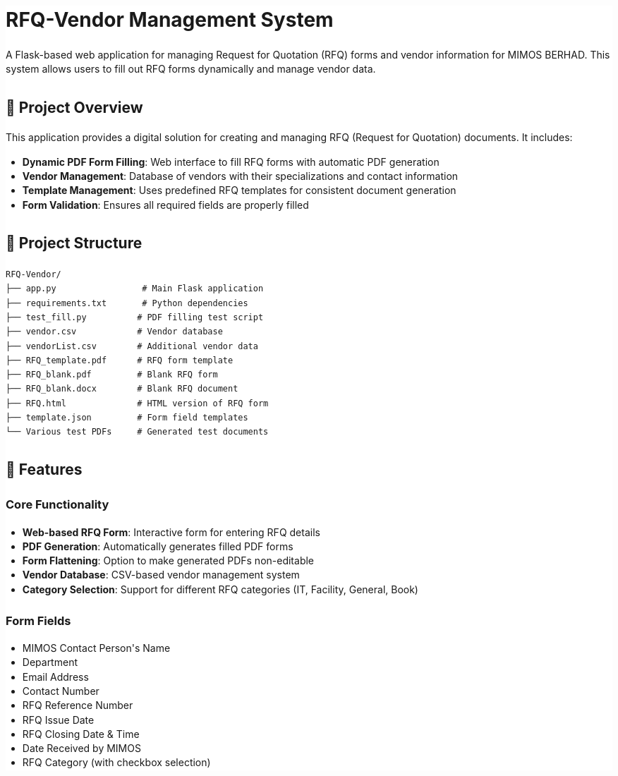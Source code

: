 # RFQ-Vendor Management System

A Flask-based web application for managing Request for Quotation (RFQ) forms and vendor information for MIMOS BERHAD. This system allows users to fill out RFQ forms dynamically and manage vendor data.

## 🎯 Project Overview

This application provides a digital solution for creating and managing RFQ (Request for Quotation) documents. It includes:

- **Dynamic PDF Form Filling**: Web interface to fill RFQ forms with automatic PDF generation
- **Vendor Management**: Database of vendors with their specializations and contact information
- **Template Management**: Uses predefined RFQ templates for consistent document generation
- **Form Validation**: Ensures all required fields are properly filled

## 📁 Project Structure

```
RFQ-Vendor/
├── app.py                 # Main Flask application
├── requirements.txt       # Python dependencies
├── test_fill.py          # PDF filling test script
├── vendor.csv            # Vendor database
├── vendorList.csv        # Additional vendor data
├── RFQ_template.pdf      # RFQ form template
├── RFQ_blank.pdf         # Blank RFQ form
├── RFQ_blank.docx        # Blank RFQ document
├── RFQ.html              # HTML version of RFQ form
├── template.json         # Form field templates
└── Various test PDFs     # Generated test documents
```

## 🚀 Features

### Core Functionality
- **Web-based RFQ Form**: Interactive form for entering RFQ details
- **PDF Generation**: Automatically generates filled PDF forms
- **Form Flattening**: Option to make generated PDFs non-editable
- **Vendor Database**: CSV-based vendor management system
- **Category Selection**: Support for different RFQ categories (IT, Facility, General, Book)

### Form Fields
- MIMOS Contact Person's Name
- Department
- Email Address
- Contact Number
- RFQ Reference Number
- RFQ Issue Date
- RFQ Closing Date & Time
- Date Received by MIMOS
- RFQ Category (with checkbox selection)
